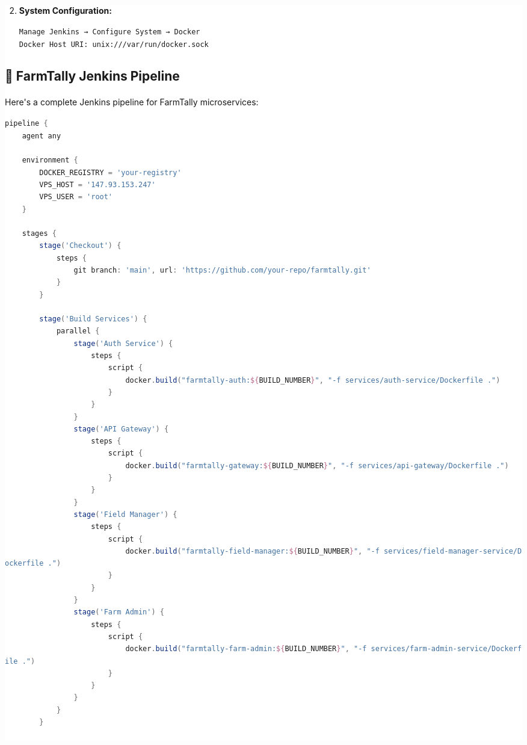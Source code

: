 2. **System Configuration:**
   ```
   Manage Jenkins → Configure System → Docker
   Docker Host URI: unix:///var/run/docker.sock
   ```

## 🚀 FarmTally Jenkins Pipeline

Here's a complete Jenkins pipeline for FarmTally microservices:

```groovy
pipeline {
    agent any
    
    environment {
        DOCKER_REGISTRY = 'your-registry'
        VPS_HOST = '147.93.153.247'
        VPS_USER = 'root'
    }
    
    stages {
        stage('Checkout') {
            steps {
                git branch: 'main', url: 'https://github.com/your-repo/farmtally.git'
            }
        }
        
        stage('Build Services') {
            parallel {
                stage('Auth Service') {
                    steps {
                        script {
                            docker.build("farmtally-auth:${BUILD_NUMBER}", "-f services/auth-service/Dockerfile .")
                        }
                    }
                }
                stage('API Gateway') {
                    steps {
                        script {
                            docker.build("farmtally-gateway:${BUILD_NUMBER}", "-f services/api-gateway/Dockerfile .")
                        }
                    }
                }
                stage('Field Manager') {
                    steps {
                        script {
                            docker.build("farmtally-field-manager:${BUILD_NUMBER}", "-f services/field-manager-service/Dockerfile .")
                        }
                    }
                }
                stage('Farm Admin') {
                    steps {
                        script {
                            docker.build("farmtally-farm-admin:${BUILD_NUMBER}", "-f services/farm-admin-service/Dockerfile .")
                        }
                    }
                }
            }
        }
        
```